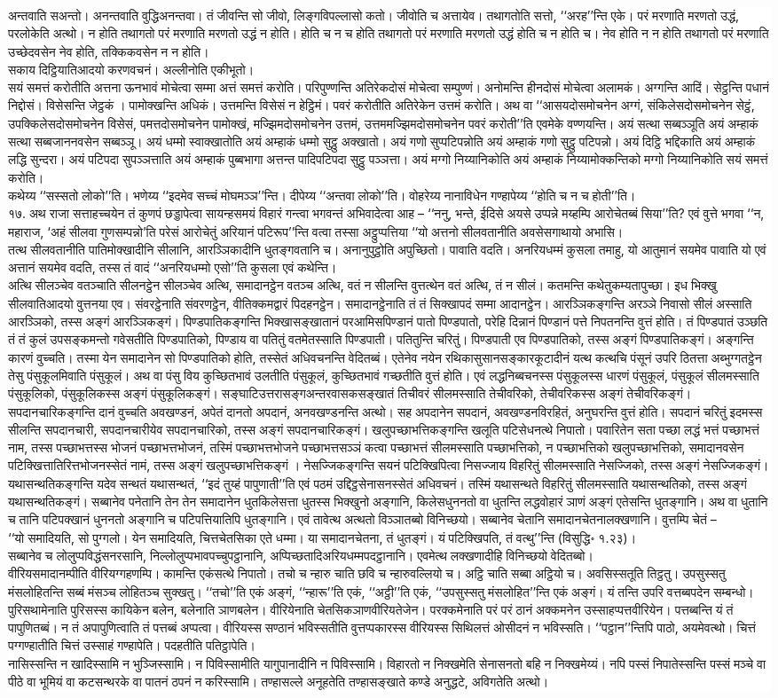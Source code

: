 अन्तवाति सअन्तो। अनन्तवाति वुद्धिअनन्तवा। तं जीवन्ति सो जीवो, लिङ्गविपल्लासो कतो। जीवोति च अत्तायेव। तथागतोति सत्तो, ‘‘अरह’’न्ति एके। परं मरणाति मरणतो उद्धं, परलोकेति अत्थो। न होति तथागतो परं मरणाति मरणतो उद्धं न होति। होति च न च होति तथागतो परं मरणाति मरणतो उद्धं होति च न होति च। नेव होति न न होति तथागतो परं मरणाति उच्छेदवसेन नेव होति, तक्किकवसेन न न होति।  
सकाय दिट्ठियातिआदयो करणवचनं। अल्लीनोति एकीभूतो।  
सयं समत्तं करोतीति अत्तना ऊनभावं मोचेत्वा सम्मा अत्तं समत्तं करोति। परिपुण्णन्ति अतिरेकदोसं मोचेत्वा सम्पुण्णं। अनोमन्ति हीनदोसं मोचेत्वा अलामकं। अग्गन्ति आदिं। सेट्ठन्ति पधानं निद्दोसं। विसेसन्ति जेट्ठकं । पामोक्खन्ति अधिकं। उत्तमन्ति विसेसं न हेट्ठिमं। पवरं करोतीति अतिरेकेन उत्तमं करोति। अथ वा ‘‘आसयदोसमोचनेन अग्गं, संकिलेसदोसमोचनेन सेट्ठं, उपक्किलेसदोसमोचनेन विसेसं, पमत्तदोसमोचनेन पामोक्खं, मज्झिमदोसमोचनेन उत्तमं, उत्तममज्झिमदोसमोचनेन पवरं करोती’’ति एवमेके वण्णयन्ति। अयं सत्था सब्बञ्ञूति अयं अम्हाकं सत्था सब्बजाननवसेन सब्बञ्ञू। अयं धम्मो स्वाक्खातोति अयं अम्हाकं धम्मो सुट्ठु अक्खातो। अयं गणो सुप्पटिपन्नोति अयं अम्हाकं गणो सुट्ठु पटिपन्नो। अयं दिट्ठि भद्दिकाति अयं अम्हाकं लद्धि सुन्दरा। अयं पटिपदा सुपञ्ञत्ताति अयं अम्हाकं पुब्बभागा अत्तन्त पादिपटिपदा सुट्ठु पञ्ञत्ता। अयं मग्गो निय्यानिकोति अयं अम्हाकं निय्यामोक्कन्तिको मग्गो निय्यानिकोति सयं समत्तं करोति।  
कथेय्य ‘‘सस्सतो लोको’’ति। भणेय्य ‘‘इदमेव सच्चं मोघमञ्ञ’’न्ति। दीपेय्य ‘‘अन्तवा लोको’’ति। वोहरेय्य नानाविधेन गण्हापेय्य ‘‘होति च न च होती’’ति।  
१७. अथ राजा सत्ताहच्चयेन तं कुणपं छड्डापेत्वा सायन्हसमयं विहारं गन्त्वा भगवन्तं अभिवादेत्वा आह – ‘‘ननु, भन्ते, ईदिसे अयसे उप्पन्ने मय्हम्पि आरोचेतब्बं सिया’’ति? एवं वुत्ते भगवा ‘‘न, महाराज, ‘अहं सीलवा गुणसम्पन्नो’ति परेसं आरोचेतुं अरियानं पटिरूप’’न्ति वत्वा तस्सा अट्ठुप्पत्तिया ‘‘यो अत्तनो सीलवतानीति अवसेसगाथायो अभासि।  
तत्थ सीलवतानीति पातिमोक्खादीनि सीलानि, आरञ्ञिकादीनि धुतङ्गवतानि च। अनानुपुट्ठोति अपुच्छितो। पावाति वदति। अनरियधम्मं कुसला तमाहु, यो आतुमानं सयमेव पावाति यो एवं अत्तानं सयमेव वदति, तस्स तं वादं ‘‘अनरियधम्मो एसो’’ति कुसला एवं कथेन्ति।  
अत्थि सीलञ्चेव वतञ्चाति सीलनट्ठेन सीलञ्चेव अत्थि, समादानट्ठेन वतञ्च अत्थि, वतं न सीलन्ति वुत्तत्थेन वतं अत्थि, तं न सीलं। कतमन्ति कथेतुकम्यतापुच्छा। इध भिक्खु सीलवातिआदयो वुत्तनया एव। संवरट्ठेनाति संवरणट्ठेन, वीतिक्कमद्वारं पिदहनट्ठेन। समादानट्ठेनाति तं तं सिक्खापदं सम्मा आदानट्ठेन। आरञ्ञिकङ्गन्ति अरञ्ञे निवासो सीलं अस्साति आरञ्ञिको, तस्स अङ्गं आरञ्ञिकङ्गं। पिण्डपातिकङ्गन्ति भिक्खासङ्खातानं परआमिसपिण्डानं पातो पिण्डपातो, परेहि दिन्नानं पिण्डानं पत्ते निपतनन्ति वुत्तं होति। तं पिण्डपातं उञ्छति तं तं कुलं उपसङ्कमन्तो गवेसतीति पिण्डपातिको, पिण्डाय वा पतितुं वतमेतस्साति पिण्डपाती। पतितुन्ति चरितुं। पिण्डपाती एव पिण्डपातिको, तस्स अङ्गं पिण्डपातिकङ्गं। अङ्गन्ति कारणं वुच्चति। तस्मा येन समादानेन सो पिण्डपातिको होति, तस्सेतं अधिवचनन्ति वेदितब्बं। एतेनेव नयेन रथिकासुसानसङ्कारकूटादीनं यत्थ कत्थचि पंसूनं उपरि ठितत्ता अब्भुग्गतट्ठेन तेसु पंसुकूलमिवाति पंसुकूलं। अथ वा पंसु विय कुच्छितभावं उलतीति पंसुकूलं, कुच्छितभावं गच्छतीति वुत्तं होति। एवं लद्धनिब्बचनस्स पंसुकूलस्स धारणं पंसुकूलं, पंसुकूलं सीलमस्साति पंसुकूलिको, पंसुकूलिकस्स अङ्गं पंसुकूलिकङ्गं। सङ्घाटिउत्तरासङ्गअन्तरवासकसङ्खातं तिचीवरं सीलमस्साति तेचीवरिको, तेचीवरिकस्स अङ्गं तेचीवरिकङ्गं। सपदानचारिकङ्गन्ति दानं वुच्चति अवखण्डनं, अपेतं दानतो अपदानं, अनवखण्डनन्ति अत्थो। सह अपदानेन सपदानं, अवखण्डनविरहितं, अनुघरन्ति वुत्तं होति। सपदानं चरितुं इदमस्स सीलन्ति सपदानचारी, सपदानचारीयेव सपदानचारिको, तस्स अङ्गं सपदानचारिकङ्गं। खलुपच्छाभत्तिकङ्गन्ति खलूति पटिसेधनत्थे निपातो। पवारितेन सता पच्छा लद्धं भत्तं पच्छाभत्तं नाम, तस्स पच्छाभत्तस्स भोजनं पच्छाभत्तभोजनं, तस्मिं पच्छाभत्तभोजने पच्छाभत्तसञ्ञं कत्वा पच्छाभत्तं सीलमस्साति पच्छाभत्तिको, न पच्छाभत्तिको खलुपच्छाभत्तिको, समादानवसेन पटिक्खित्तातिरित्तभोजनस्सेतं नामं, तस्स अङ्गं खलुपच्छाभत्तिकङ्गं । नेसज्जिकङ्गन्ति सयनं पटिक्खिपित्वा निसज्जाय विहरितुं सीलमस्साति नेसज्जिको, तस्स अङ्गं नेसज्जिकङ्गं। यथासन्थतिकङ्गन्ति यदेव सन्थतं यथासन्थतं, ‘‘इदं तुय्हं पापुणाती’’ति एवं पठमं उद्दिट्ठसेनासनस्सेतं अधिवचनं। तस्मिं यथासन्थते विहरितुं सीलमस्साति यथासन्थतिको, तस्स अङ्गं यथासन्थतिकङ्गं। सब्बानेव पनेतानि तेन तेन समादानेन धुतकिलेसत्ता धुतस्स भिक्खुनो अङ्गानि, किलेसधुननतो वा धुतन्ति लद्धवोहारं ञाणं अङ्गं एतेसन्ति धुतङ्गानि। अथ वा धुतानि च तानि पटिपक्खानं धुननतो अङ्गानि च पटिपत्तियातिपि धुतङ्गानि। एवं तावेत्थ अत्थतो विञ्ञातब्बो विनिच्छयो। सब्बानेव चेतानि समादानचेतनालक्खणानि। वुत्तम्पि चेतं –  
‘‘यो समादियति, सो पुग्गलो। येन समादियति, चित्तचेतसिका एते धम्मा। या समादानचेतना, तं धुतङ्गं। यं पटिक्खिपति, तं वत्थु’’न्ति (विसुद्धि॰ १.२३)।  
सब्बानेव च लोलुप्पविद्धंसनरसानि, निल्लोलुप्पभावपच्चुपट्ठानानि, अप्पिच्छतादिअरियधम्मपदट्ठानानि। एवमेत्थ लक्खणादीहि विनिच्छयो वेदितब्बो।  
वीरियसमादानम्पीति वीरियग्गहणम्पि। कामन्ति एकंसत्थे निपातो। तचो च न्हारु चाति छवि च न्हारुवल्लियो च। अट्ठि चाति सब्बा अट्ठियो च। अवसिस्सतूति तिट्ठतु। उपसुस्सतु मंसलोहितन्ति सब्बं मंसञ्च लोहितञ्च सुक्खतु। ‘‘तचो’’ति एकं अङ्गं, ‘‘न्हारू’’ति एकं, ‘‘अट्ठी’’ति एकं, ‘‘उपसुस्सतु मंसलोहित’’न्ति एकं अङ्गं। यं तन्ति उपरि वत्तब्बपदेन सम्बन्धो। पुरिसथामेनाति पुरिसस्स कायिकेन बलेन, बलेनाति ञाणबलेन। वीरियेनाति चेतसिकञाणवीरियतेजेन। परक्कमेनाति परं परं ठानं अक्कमनेन उस्साहप्पत्तवीरियेन। पत्तब्बन्ति यं तं पापुणितब्बं। न तं अपापुणित्वाति तं पत्तब्बं अप्पत्वा। वीरियस्स सण्ठानं भविस्सतीति वुत्तप्पकारस्स वीरियस्स सिथिलत्तं ओसीदनं न भविस्सति। ‘‘पट्ठान’’न्तिपि पाठो, अयमेवत्थो। चित्तं पग्गण्हातीति चित्तं उस्साहं गण्हापेति। पदहतीति पतिट्ठापेति।  
नासिस्सन्ति न खादिस्सामि न भुञ्जिस्सामि। न पिविस्सामीति यागुपानादीनि न पिविस्सामि। विहारतो न निक्खमेति सेनासनतो बहि न निक्खमेय्यं। नपि पस्सं निपातेस्सन्ति पस्सं मञ्चे वा पीठे वा भूमियं वा कटसन्थरके वा पातनं ठपनं न करिस्सामि। तण्हासल्ले अनूहतेति तण्हासङ्खाते कण्डे अनुद्धटे, अविगतेति अत्थो।  